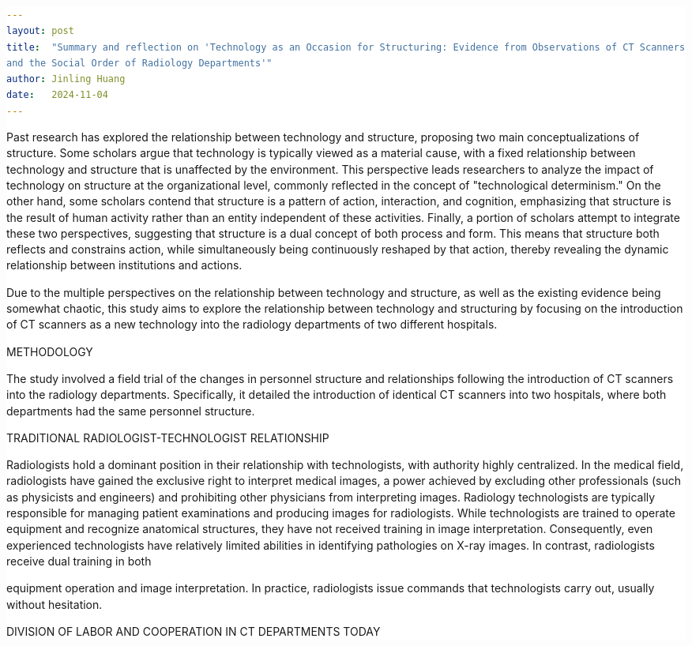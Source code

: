 ```yaml
---
layout: post
title:  "Summary and reflection on 'Technology as an Occasion for Structuring: Evidence from Observations of CT Scanners and the Social Order of Radiology Departments'"
author: Jinling Huang
date:   2024-11-04
---
```

<p class="intro"><span class="dropcap">Past</span> research has explored the relationship between technology and structure, proposing two main conceptualizations of structure. Some scholars argue that technology is typically viewed as a material cause, with a fixed relationship between technology and structure that is unaffected by the environment. This perspective leads researchers to analyze the impact of technology on structure at the organizational level, commonly reflected in the concept of "technological determinism." On the other hand, some scholars contend that structure is a pattern of action, interaction, and cognition, emphasizing that structure is the result of human activity rather than an entity independent of these activities. Finally, a portion of scholars attempt to integrate these two perspectives, suggesting that structure is a dual concept of both process and form. This means that structure both reflects and constrains action, while simultaneously being continuously reshaped by that action, thereby revealing the dynamic relationship between institutions and actions.</p>

Due to the multiple perspectives on the relationship between technology and structure, as well as the existing evidence being somewhat chaotic, this study aims to explore the relationship between technology and structuring by focusing on the introduction of CT scanners as a new technology into the radiology departments of two different hospitals.


METHODOLOGY


The study involved a field trial of the changes in personnel structure and relationships following the introduction of CT scanners into the radiology departments. Specifically, it detailed the introduction of identical CT scanners into two hospitals, where both departments had the same personnel structure.



TRADITIONAL RADIOLOGIST-TECHNOLOGIST RELATIONSHIP


Radiologists hold a dominant position in their relationship with technologists, with authority highly centralized. In the medical field, radiologists have gained the exclusive right to interpret medical images, a power achieved by excluding other professionals (such as physicists and engineers) and prohibiting other physicians from interpreting images. Radiology technologists are typically responsible for managing patient examinations and producing images for radiologists. While technologists are trained to operate equipment and recognize anatomical structures, they have not received training in image interpretation. Consequently, even experienced technologists have relatively limited abilities in identifying pathologies on X-ray images. In contrast, radiologists receive dual training in both

equipment operation and image interpretation. In practice, radiologists issue commands that technologists carry out, usually without hesitation.



DIVISION OF LABOR AND COOPERATION IN CT DEPARTMENTS TODAY
